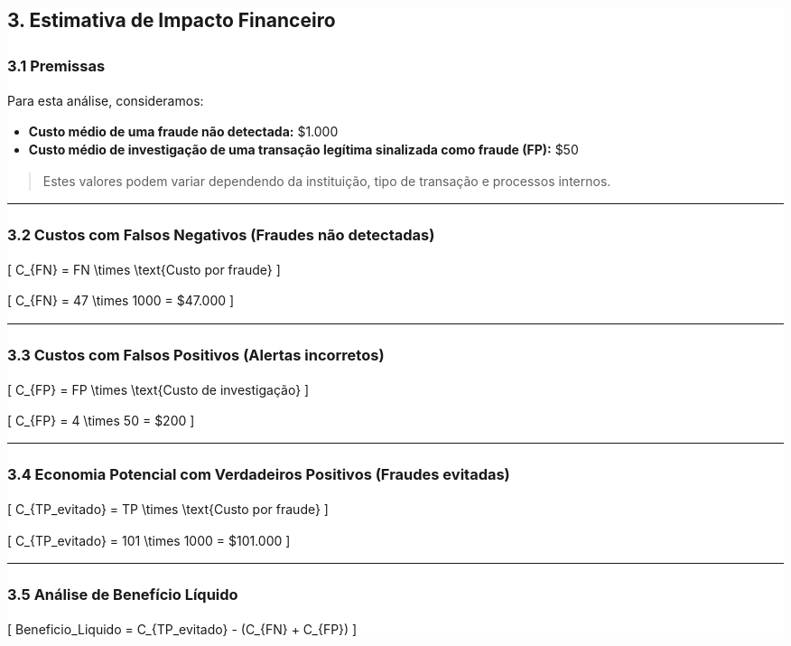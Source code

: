 
## 3. Estimativa de Impacto Financeiro

### 3.1 Premissas

Para esta análise, consideramos:

- **Custo médio de uma fraude não detectada:** \$1.000  
- **Custo médio de investigação de uma transação legítima sinalizada como fraude (FP):** \$50  

> Estes valores podem variar dependendo da instituição, tipo de transação e processos internos.

---

### 3.2 Custos com Falsos Negativos (Fraudes não detectadas)

\[
C_{FN} = FN \times \text{Custo por fraude}
\]

\[
C_{FN} = 47 \times 1000 = \$47.000
\]

---

### 3.3 Custos com Falsos Positivos (Alertas incorretos)

\[
C_{FP} = FP \times \text{Custo de investigação}
\]

\[
C_{FP} = 4 \times 50 = \$200
\]

---

### 3.4 Economia Potencial com Verdadeiros Positivos (Fraudes evitadas)

\[
C_{TP\_evitado} = TP \times \text{Custo por fraude}
\]

\[
C_{TP\_evitado} = 101 \times 1000 = \$101.000
\]

---

### 3.5 Análise de Benefício Líquido

\[
Beneficio\_Liquido = C_{TP\_evitado} - (C_{FN} + C_{FP})
\]
